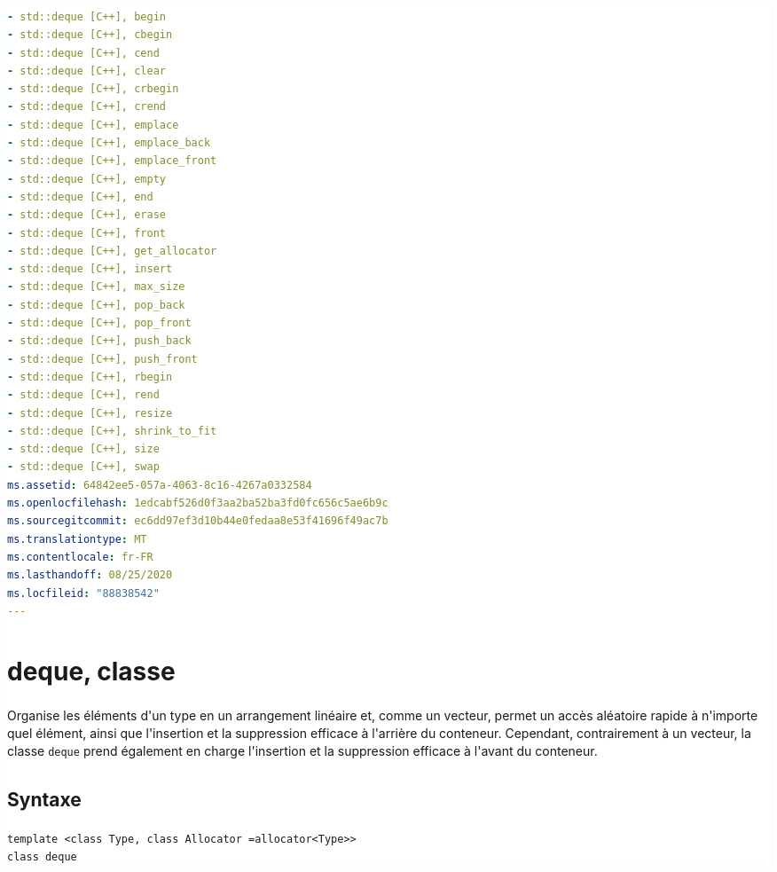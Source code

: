 ```yaml
- std::deque [C++], begin
- std::deque [C++], cbegin
- std::deque [C++], cend
- std::deque [C++], clear
- std::deque [C++], crbegin
- std::deque [C++], crend
- std::deque [C++], emplace
- std::deque [C++], emplace_back
- std::deque [C++], emplace_front
- std::deque [C++], empty
- std::deque [C++], end
- std::deque [C++], erase
- std::deque [C++], front
- std::deque [C++], get_allocator
- std::deque [C++], insert
- std::deque [C++], max_size
- std::deque [C++], pop_back
- std::deque [C++], pop_front
- std::deque [C++], push_back
- std::deque [C++], push_front
- std::deque [C++], rbegin
- std::deque [C++], rend
- std::deque [C++], resize
- std::deque [C++], shrink_to_fit
- std::deque [C++], size
- std::deque [C++], swap
ms.assetid: 64842ee5-057a-4063-8c16-4267a0332584
ms.openlocfilehash: 1edcabf526d0f3aa2ba52ba3fd0fc656c5ae6b9c
ms.sourcegitcommit: ec6dd97ef3d10b44e0fedaa8e53f41696f49ac7b
ms.translationtype: MT
ms.contentlocale: fr-FR
ms.lasthandoff: 08/25/2020
ms.locfileid: "88838542"
---
```

# <a name="deque-class"></a>deque, classe

Organise les éléments d'un type en un arrangement linéaire et, comme un vecteur, permet un accès aléatoire rapide à n'importe quel élément, ainsi que l'insertion et la suppression efficace à l'arrière du conteneur. Cependant, contrairement à un vecteur, la classe `deque` prend également en charge l'insertion et la suppression efficace à l'avant du conteneur.

## <a name="syntax"></a>Syntaxe

```unstlib
template <class Type, class Allocator =allocator<Type>>
class deque
```
